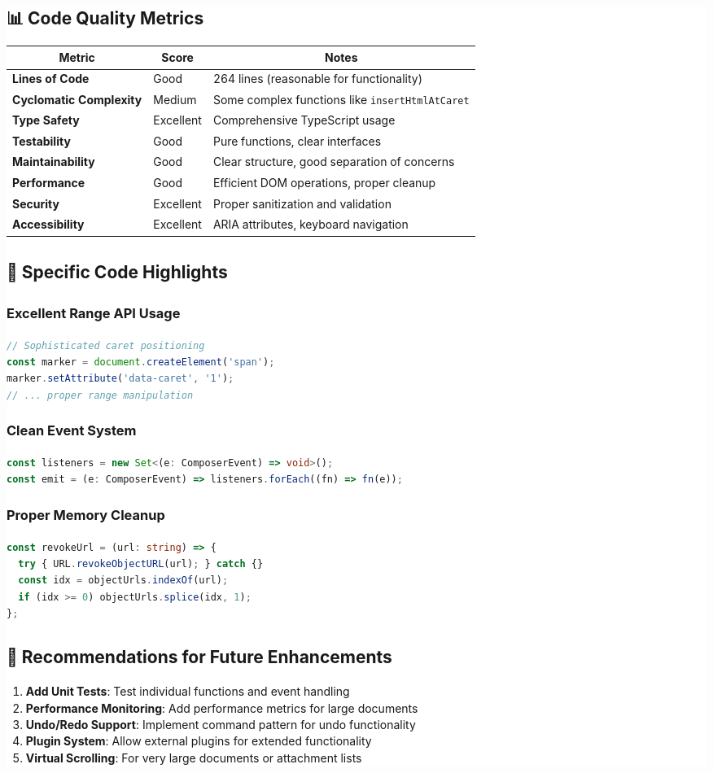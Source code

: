 ## 📊 Code Quality Metrics

| Metric | Score | Notes |
|--------|-------|-------|
| **Lines of Code** | Good | 264 lines (reasonable for functionality) |
| **Cyclomatic Complexity** | Medium | Some complex functions like `insertHtmlAtCaret` |
| **Type Safety** | Excellent | Comprehensive TypeScript usage |
| **Testability** | Good | Pure functions, clear interfaces |
| **Maintainability** | Good | Clear structure, good separation of concerns |
| **Performance** | Good | Efficient DOM operations, proper cleanup |
| **Security** | Excellent | Proper sanitization and validation |
| **Accessibility** | Excellent | ARIA attributes, keyboard navigation |

## 🎯 Specific Code Highlights

### Excellent Range API Usage
```typescript
// Sophisticated caret positioning
const marker = document.createElement('span');
marker.setAttribute('data-caret', '1');
// ... proper range manipulation
```

### Clean Event System
```typescript
const listeners = new Set<(e: ComposerEvent) => void>();
const emit = (e: ComposerEvent) => listeners.forEach((fn) => fn(e));
```

### Proper Memory Cleanup
```typescript
const revokeUrl = (url: string) => {
  try { URL.revokeObjectURL(url); } catch {}
  const idx = objectUrls.indexOf(url);
  if (idx >= 0) objectUrls.splice(idx, 1);
};
```

## 🚀 Recommendations for Future Enhancements

1. **Add Unit Tests**: Test individual functions and event handling
2. **Performance Monitoring**: Add performance metrics for large documents
3. **Undo/Redo Support**: Implement command pattern for undo functionality
4. **Plugin System**: Allow external plugins for extended functionality
5. **Virtual Scrolling**: For very large documents or attachment lists

